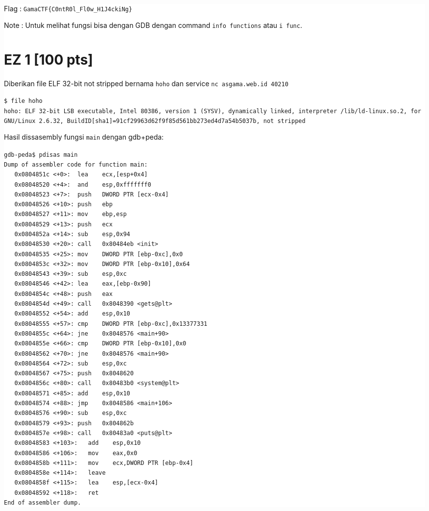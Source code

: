 Flag : ```GamaCTF{C0ntR0l_Fl0w_H1J4ckiNg}```

Note : Untuk melihat fungsi bisa dengan GDB dengan command ```info functions``` atau ```i func```.

# EZ 1 [100 pts]

Diberikan file ELF 32-bit not stripped bernama ```hoho``` dan service ```nc asgama.web.id 40210```
```
$ file hoho
hoho: ELF 32-bit LSB executable, Intel 80386, version 1 (SYSV), dynamically linked, interpreter /lib/ld-linux.so.2, for GNU/Linux 2.6.32, BuildID[sha1]=91cf29963d62f9f85d561bb273ed4d7a54b5037b, not stripped
```

Hasil dissasembly fungsi ```main``` dengan gdb+peda:

```
gdb-peda$ pdisas main
Dump of assembler code for function main:
   0x0804851c <+0>:  lea    ecx,[esp+0x4]
   0x08048520 <+4>:  and    esp,0xfffffff0
   0x08048523 <+7>:  push   DWORD PTR [ecx-0x4]
   0x08048526 <+10>: push   ebp
   0x08048527 <+11>: mov    ebp,esp
   0x08048529 <+13>: push   ecx
   0x0804852a <+14>: sub    esp,0x94
   0x08048530 <+20>: call   0x80484eb <init>
   0x08048535 <+25>: mov    DWORD PTR [ebp-0xc],0x0
   0x0804853c <+32>: mov    DWORD PTR [ebp-0x10],0x64
   0x08048543 <+39>: sub    esp,0xc
   0x08048546 <+42>: lea    eax,[ebp-0x90]
   0x0804854c <+48>: push   eax
   0x0804854d <+49>: call   0x8048390 <gets@plt>
   0x08048552 <+54>: add    esp,0x10
   0x08048555 <+57>: cmp    DWORD PTR [ebp-0xc],0x13377331
   0x0804855c <+64>: jne    0x8048576 <main+90>
   0x0804855e <+66>: cmp    DWORD PTR [ebp-0x10],0x0
   0x08048562 <+70>: jne    0x8048576 <main+90>
   0x08048564 <+72>: sub    esp,0xc
   0x08048567 <+75>: push   0x8048620
   0x0804856c <+80>: call   0x80483b0 <system@plt>
   0x08048571 <+85>: add    esp,0x10
   0x08048574 <+88>: jmp    0x8048586 <main+106>
   0x08048576 <+90>: sub    esp,0xc
   0x08048579 <+93>: push   0x804862b
   0x0804857e <+98>: call   0x80483a0 <puts@plt>
   0x08048583 <+103>:   add    esp,0x10
   0x08048586 <+106>:   mov    eax,0x0
   0x0804858b <+111>:   mov    ecx,DWORD PTR [ebp-0x4]
   0x0804858e <+114>:   leave  
   0x0804858f <+115>:   lea    esp,[ecx-0x4]
   0x08048592 <+118>:   ret    
End of assembler dump.
```
